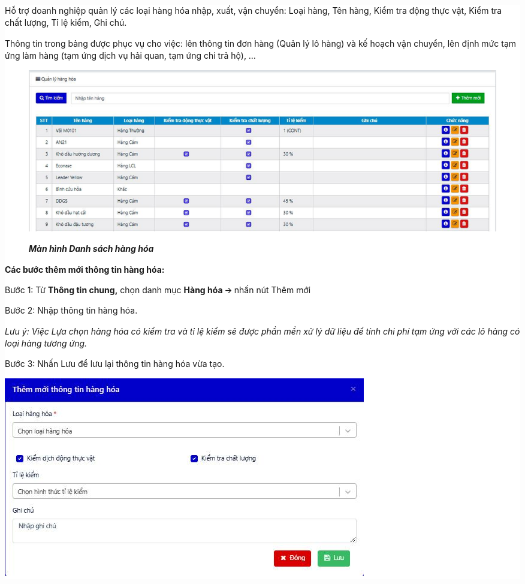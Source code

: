 Hỗ trợ doanh nghiệp quản lý các loại hàng hóa nhập, xuất, vận chuyển: Loại hàng, Tên hàng, Kiểm tra động thực vật, Kiểm tra chất lượng, Tỉ lệ kiểm, Ghi chú.

Thông tin trong bảng được phục vụ cho việc: lên thông tin đơn hàng (Quản lý lô hàng) và kế hoạch vận chuyển, lên định mức tạm ứng làm hàng (tạm ứng dịch vụ hải quan, tạm ứng chi trả hộ), …

<figure><img src="../.gitbook/assets/15.jpeg" alt=""><figcaption><p><em><strong>Màn hình Danh sách hàng hóa</strong></em></p></figcaption></figure>



**Các bước thêm mới thông tin hàng hóa:**

Bước 1: Từ **Thông tin chung,** chọn danh mục **Hàng hóa** 🡪 nhấn nút Thêm mới

Bước 2: Nhập thông tin hàng hóa.

_Lưu ý: Việc Lựa chọn hàng hóa có kiểm tra và tỉ lệ kiểm sẽ được phần mền xử lý dữ liệu để tính chi phí tạm ứng với các lô hàng có loại hàng tương ứng._

Bước 3: Nhấn Lưu để lưu lại thông tin hàng hóa vừa tạo.

![Màn hình Thêm mới thông tin hàng hóa](../.gitbook/assets/16.jpeg)

